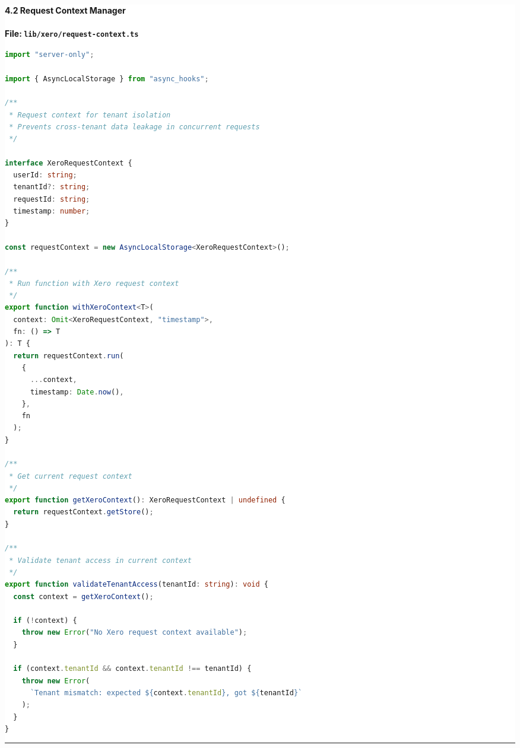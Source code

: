 #### 4.2 Request Context Manager

**File: `lib/xero/request-context.ts`**

```typescript
import "server-only";

import { AsyncLocalStorage } from "async_hooks";

/**
 * Request context for tenant isolation
 * Prevents cross-tenant data leakage in concurrent requests
 */

interface XeroRequestContext {
  userId: string;
  tenantId?: string;
  requestId: string;
  timestamp: number;
}

const requestContext = new AsyncLocalStorage<XeroRequestContext>();

/**
 * Run function with Xero request context
 */
export function withXeroContext<T>(
  context: Omit<XeroRequestContext, "timestamp">,
  fn: () => T
): T {
  return requestContext.run(
    {
      ...context,
      timestamp: Date.now(),
    },
    fn
  );
}

/**
 * Get current request context
 */
export function getXeroContext(): XeroRequestContext | undefined {
  return requestContext.getStore();
}

/**
 * Validate tenant access in current context
 */
export function validateTenantAccess(tenantId: string): void {
  const context = getXeroContext();
  
  if (!context) {
    throw new Error("No Xero request context available");
  }
  
  if (context.tenantId && context.tenantId !== tenantId) {
    throw new Error(
      `Tenant mismatch: expected ${context.tenantId}, got ${tenantId}`
    );
  }
}
```

---